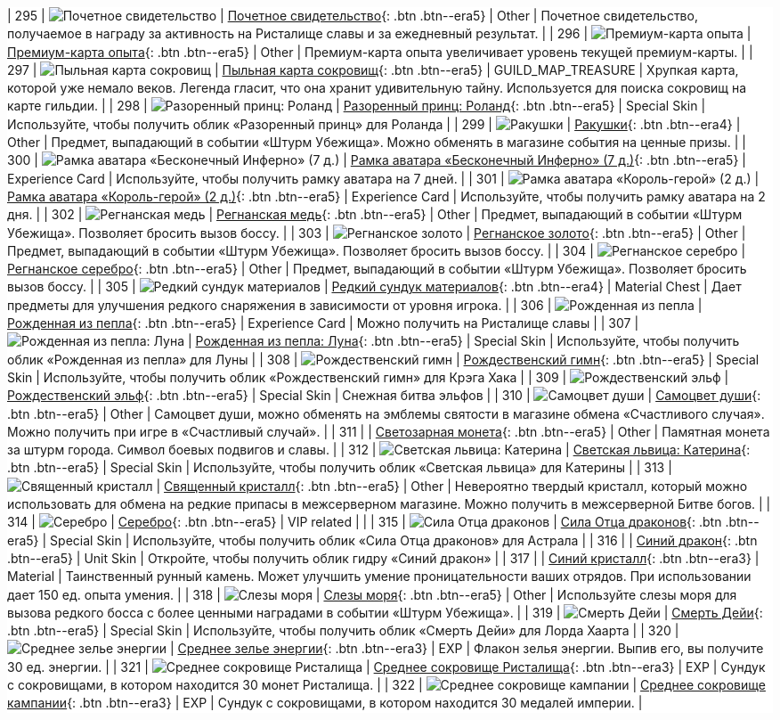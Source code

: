   | 295 | ![Почетное свидетельство](/images/t/i_40021.png) | [Почетное свидетельство](/ItemsRU/con_933/){: .btn .btn--era5} | Other | Почетное свидетельство, получаемое в награду за активность на Ристалище славы и за ежедневный результат. |
  | 296 | ![Премиум-карта опыта](/images/t/i_40035.png) | [Премиум-карта опыта](/ItemsRU/con_943/){: .btn .btn--era5} | Other | Премиум-карта опыта увеличивает уровень текущей премиум-карты. |
  | 297 | ![Пыльная карта сокровищ](/images/t/i_810102.png) | [Пыльная карта сокровищ](/ItemsRU/con_1156/){: .btn .btn--era5} | GUILD_MAP_TREASURE | Хрупкая карта, которой уже немало веков. Легенда гласит, что она хранит удивительную тайну. Используется для поиска сокровищ на карте гильдии. |
  | 298 | ![Разоренный принц: Роланд](/images/h/h_Roland3.jpg) | [Разоренный принц: Роланд](/ItemsRU/con_1033/){: .btn .btn--era5} | Special Skin | Используйте, чтобы получить облик «Разоренный принц» для Роланда |
  | 299 | ![Ракушки](/images/t/i_40045.png) | [Ракушки](/ItemsRU/con_950/){: .btn .btn--era4} | Other | Предмет, выпадающий в событии «Штурм Убежища». Можно обменять в магазине события на ценные призы. |
  | 300 | ![Рамка аватара «Бесконечный Инферно» (7 д.)](/images/a/avatarFrame_58.png) | [Рамка аватара «Бесконечный Инферно» (7 д.)](/ItemsRU/con_1009/){: .btn .btn--era5} | Experience Card | Используйте, чтобы получить рамку аватара на 7 дней. |
  | 301 | ![Рамка аватара «Король-герой» (2 д.)](/images/a/avatarFrame_49.png) | [Рамка аватара «Король-герой» (2 д.)](/ItemsRU/con_1010/){: .btn .btn--era5} | Experience Card | Используйте, чтобы получить рамку аватара на 2 дня. |
  | 302 | ![Регнанская медь](/images/t/i_40048.png) | [Регнанская медь](/ItemsRU/con_953/){: .btn .btn--era5} | Other | Предмет, выпадающий в событии «Штурм Убежища». Позволяет бросить вызов боссу. |
  | 303 | ![Регнанское золото](/images/t/i_40046.png) | [Регнанское золото](/ItemsRU/con_951/){: .btn .btn--era5} | Other | Предмет, выпадающий в событии «Штурм Убежища». Позволяет бросить вызов боссу. |
  | 304 | ![Регнанское серебро](/images/t/i_40047.png) | [Регнанское серебро](/ItemsRU/con_952/){: .btn .btn--era5} | Other | Предмет, выпадающий в событии «Штурм Убежища». Позволяет бросить вызов боссу. |
  | 305 | ![Редкий сундук материалов](/images/t/i_304001.png) | [Редкий сундук материалов](/ItemsRU/con_757/){: .btn .btn--era4} | Material Chest | Дает предметы для улучшения редкого снаряжения в зависимости от уровня игрока. |
  | 306 | ![Рожденная из пепла](/images/a/avatarFrame_76.png) | [Рожденная из пепла](/ItemsRU/con_1022/){: .btn .btn--era5} | Experience Card | Можно получить на Ристалище славы |
  | 307 | ![Рожденная из пепла: Луна](/images/h/h_Luna3.jpg) | [Рожденная из пепла: Луна](/ItemsRU/con_1060/){: .btn .btn--era5} | Special Skin | Используйте, чтобы получить облик «Рожденная из пепла» для Луны |
  | 308 | ![Рождественский гимн](/images/h/h_CragHack7.jpg) | [Рождественский гимн](/ItemsRU/con_1058/){: .btn .btn--era5} | Special Skin | Используйте, чтобы получить облик «Рождественский гимн» для Крэга Хака |
  | 309 | ![Рождественский эльф](/images/h/h_MutareDrake5.jpg) | [Рождественский эльф](/ItemsRU/con_1074/){: .btn .btn--era5} | Special Skin | Снежная битва эльфов |
  | 310 | ![Самоцвет души](/images/t/i_40012.png) | [Самоцвет души](/ItemsRU/con_924/){: .btn .btn--era5} | Other | Самоцвет души, можно обменять на эмблемы святости в магазине обмена «Счастливого случая». Можно получить при игре в «Счастливый случай». |
  | 311 |  | [Светозарная монета](/ru/Items/con_2161/){: .btn .btn--era5} | Other | Памятная монета за штурм города. Символ боевых подвигов и славы. |
  | 312 | ![Светская львица: Катерина](/images/h/h_Catherine8.jpg) | [Светская львица: Катерина](/ItemsRU/con_1031/){: .btn .btn--era5} | Special Skin | Используйте, чтобы получить облик «Светская львица» для Катерины |
  | 313 | ![Священный кристалл](/images/t/i_godStone.png) | [Священный кристалл](/ItemsRU/con_927/){: .btn .btn--era5} | Other | Невероятно твердый кристалл, который можно использовать для обмена на редкие припасы в межсерверном магазине. Можно получить в межсерверной Битве богов. |
  | 314 | ![Серебро](/images/t/i_4003401.png) | [Серебро](/ItemsRU/con_942/){: .btn .btn--era5} | VIP related |  |
  | 315 | ![Сила Отца драконов](/images/h/h_Astral4.jpg) | [Сила Отца драконов](/ItemsRU/con_1068/){: .btn .btn--era5} | Special Skin | Используйте, чтобы получить облик «Сила Отца драконов» для Астрала |
  | 316 |  | [Синий дракон](/ru/Items/con_2236/){: .btn .btn--era5} | Unit Skin | Откройте, чтобы получить облик  гидру «Синий дракон» |
  | 317 |  | [Синий кристалл](/ItemsRU/con_716/){: .btn .btn--era3} | Material | Таинственный рунный камень. Может улучшить умение проницательности ваших отрядов. При использовании дает 150 ед. опыта умения. |
  | 318 | ![Слезы моря](/images/t/i_40050.png) | [Слезы моря](/ItemsRU/con_955/){: .btn .btn--era5} | Other | Используйте слезы моря для вызова редкого босса с более ценными наградами в событии «Штурм Убежища». |
  | 319 | ![Смерть Дейи](/images/h/h_LordHaart4.jpg) | [Смерть Дейи](/ItemsRU/con_1050/){: .btn .btn--era5} | Special Skin | Используйте, чтобы получить облик «Смерть Дейи» для Лорда Хаарта |
  | 320 | ![Среднее зелье энергии](/images/t/i_505.png) | [Среднее зелье энергии](/ItemsRU/con_705/){: .btn .btn--era3} | EXP | Флакон зелья энергии. Выпив его, вы получите 30 ед. энергии. |
  | 321 | ![Среднее сокровище Ристалища](/images/t/i_503.png) | [Среднее сокровище Ристалища](/ItemsRU/con_718/){: .btn .btn--era3} | EXP | Сундук с сокровищами, в котором находится 30 монет Ристалища. |
  | 322 | ![Среднее сокровище кампании](/images/t/i_506.png) | [Среднее сокровище кампании](/ItemsRU/con_722/){: .btn .btn--era3} | EXP | Сундук с сокровищами, в котором находится 30 медалей империи. |
